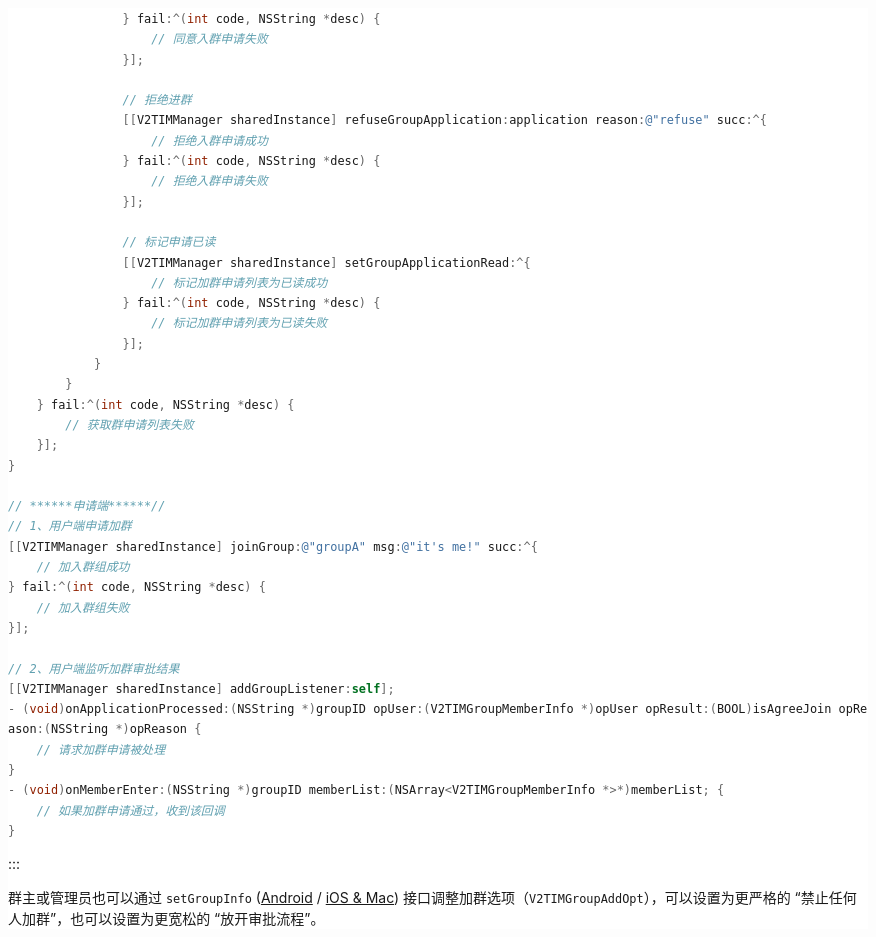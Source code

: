 ```objectivec
                } fail:^(int code, NSString *desc) {
                    // 同意入群申请失败
                }];
                
                // 拒绝进群
                [[V2TIMManager sharedInstance] refuseGroupApplication:application reason:@"refuse" succ:^{
                    // 拒绝入群申请成功
                } fail:^(int code, NSString *desc) {
                    // 拒绝入群申请失败
                }];
                
                // 标记申请已读
                [[V2TIMManager sharedInstance] setGroupApplicationRead:^{
                    // 标记加群申请列表为已读成功
                } fail:^(int code, NSString *desc) {
                    // 标记加群申请列表为已读失败
                }];
            }
        }
    } fail:^(int code, NSString *desc) {
        // 获取群申请列表失败
    }];
}

// ******申请端******//
// 1、用户端申请加群
[[V2TIMManager sharedInstance] joinGroup:@"groupA" msg:@"it's me!" succ:^{
    // 加入群组成功
} fail:^(int code, NSString *desc) {
    // 加入群组失败
}];

// 2、用户端监听加群审批结果
[[V2TIMManager sharedInstance] addGroupListener:self];
- (void)onApplicationProcessed:(NSString *)groupID opUser:(V2TIMGroupMemberInfo *)opUser opResult:(BOOL)isAgreeJoin opReason:(NSString *)opReason {
    // 请求加群申请被处理
}
- (void)onMemberEnter:(NSString *)groupID memberList:(NSArray<V2TIMGroupMemberInfo *>*)memberList; {
    // 如果加群申请通过，收到该回调
}
```
:::
</dx-tabs>

群主或管理员也可以通过 `setGroupInfo` ([Android](https://im.sdk.qcloud.com/doc/zh-cn/classcom_1_1tencent_1_1imsdk_1_1v2_1_1V2TIMGroupManager.html#ad4ceef92975fa00c4a5dddc8f7e1edcf) / [iOS & Mac](https://im.sdk.qcloud.com/doc/zh-cn/categoryV2TIMManager_07Group_08.html#aa9519a479493e56d7920e40aba796144)) 接口调整加群选项（`V2TIMGroupAddOpt`），可以设置为更严格的 “禁止任何人加群”，也可以设置为更宽松的 “放开审批流程”。
